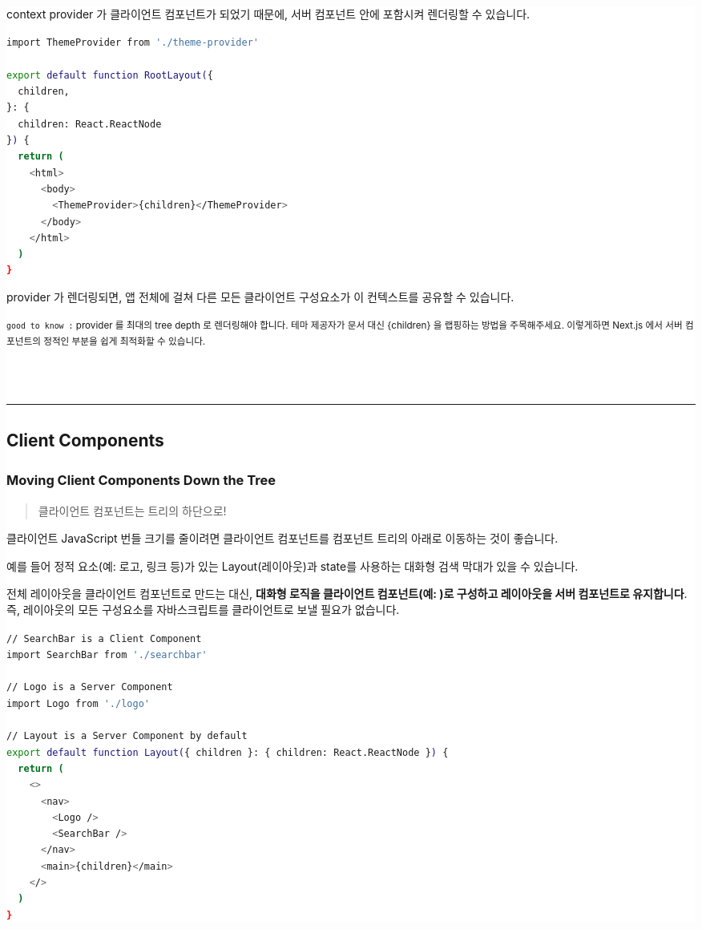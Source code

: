 context provider 가 클라이언트 컴포넌트가 되었기 때문에, 서버 컴포넌트 안에 포함시켜 렌더링할 수 있습니다.

```bash
import ThemeProvider from './theme-provider'

export default function RootLayout({
  children,
}: {
  children: React.ReactNode
}) {
  return (
    <html>
      <body>
        <ThemeProvider>{children}</ThemeProvider>
      </body>
    </html>
  )
}
```

provider 가 렌더링되면, 앱 전체에 걸쳐 다른 모든 클라이언트 구성요소가 이 컨텍스트를 공유할 수 있습니다.

<small>
  <code>good to know :</code>
  provider 를 최대의 tree depth 로 렌더링해야 합니다. 테마 제공자가 <html> 문서 대신 {children} 을 랩핑하는 방법을 주목해주세요. 이렇게하면 Next.js 에서 서버 컴포넌트의 정적인 부분을 쉽게 최적화할 수 있습니다.
</small>

<br/><br/>

<hr/>

## Client Components

### Moving Client Components Down the Tree

> 클라이언트 컴포넌트는 트리의 하단으로!

클라이언트 JavaScript 번들 크기를 줄이려면 클라이언트 컴포넌트를 컴포넌트 트리의 아래로 이동하는 것이 좋습니다.

예를 들어 정적 요소(예: 로고, 링크 등)가 있는 Layout(레이아웃)과 state를 사용하는 대화형 검색 막대가 있을 수 있습니다.

전체 레이아웃을 클라이언트 컴포넌트로 만드는 대신,
**대화형 로직을 클라이언트 컴포넌트(예: <SearchBar />)로 구성하고 레이아웃을 서버 컴포넌트로 유지합니다**. 즉, 레이아웃의 모든 구성요소를 자바스크립트를 클라이언트로 보낼 필요가 없습니다.

```bash
// SearchBar is a Client Component
import SearchBar from './searchbar'

// Logo is a Server Component
import Logo from './logo'

// Layout is a Server Component by default
export default function Layout({ children }: { children: React.ReactNode }) {
  return (
    <>
      <nav>
        <Logo />
        <SearchBar />
      </nav>
      <main>{children}</main>
    </>
  )
}
```
